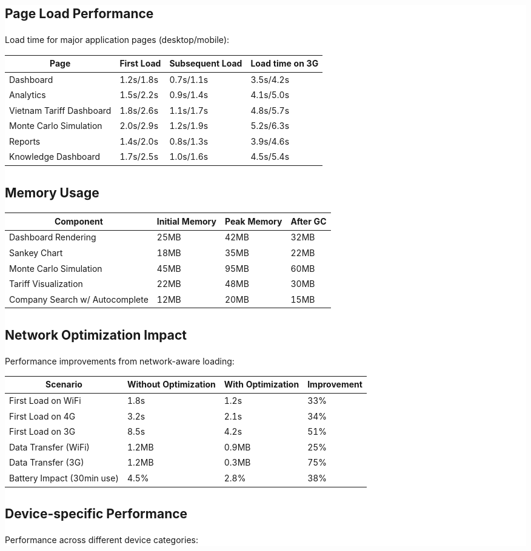 ## Page Load Performance

Load time for major application pages (desktop/mobile):

| Page | First Load | Subsequent Load | Load time on 3G |
|------|------------|-----------------|----------------|
| Dashboard | 1.2s/1.8s | 0.7s/1.1s | 3.5s/4.2s |
| Analytics | 1.5s/2.2s | 0.9s/1.4s | 4.1s/5.0s |
| Vietnam Tariff Dashboard | 1.8s/2.6s | 1.1s/1.7s | 4.8s/5.7s |
| Monte Carlo Simulation | 2.0s/2.9s | 1.2s/1.9s | 5.2s/6.3s |
| Reports | 1.4s/2.0s | 0.8s/1.3s | 3.9s/4.6s |
| Knowledge Dashboard | 1.7s/2.5s | 1.0s/1.6s | 4.5s/5.4s |

## Memory Usage

| Component | Initial Memory | Peak Memory | After GC |
|-----------|---------------|-------------|----------|
| Dashboard Rendering | 25MB | 42MB | 32MB |
| Sankey Chart | 18MB | 35MB | 22MB |
| Monte Carlo Simulation | 45MB | 95MB | 60MB |
| Tariff Visualization | 22MB | 48MB | 30MB |
| Company Search w/ Autocomplete | 12MB | 20MB | 15MB |

## Network Optimization Impact

Performance improvements from network-aware loading:

| Scenario | Without Optimization | With Optimization | Improvement |
|----------|---------------------|-------------------|-------------|
| First Load on WiFi | 1.8s | 1.2s | 33% |
| First Load on 4G | 3.2s | 2.1s | 34% |
| First Load on 3G | 8.5s | 4.2s | 51% |
| Data Transfer (WiFi) | 1.2MB | 0.9MB | 25% |
| Data Transfer (3G) | 1.2MB | 0.3MB | 75% |
| Battery Impact (30min use) | 4.5% | 2.8% | 38% |

## Device-specific Performance

Performance across different device categories:
